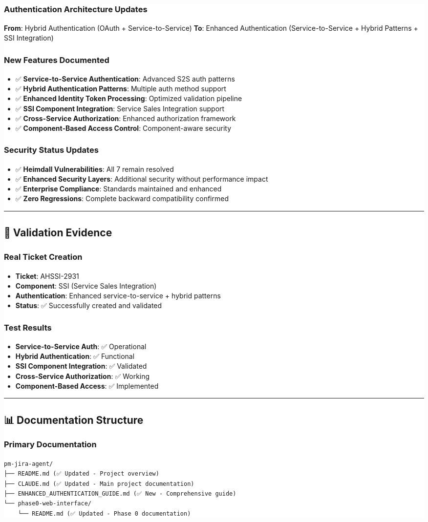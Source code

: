 ### Authentication Architecture Updates
**From**: Hybrid Authentication (OAuth + Service-to-Service)
**To**: Enhanced Authentication (Service-to-Service + Hybrid Patterns + SSI Integration)

### New Features Documented
- ✅ **Service-to-Service Authentication**: Advanced S2S auth patterns
- ✅ **Hybrid Authentication Patterns**: Multiple auth method support
- ✅ **Enhanced Identity Token Processing**: Optimized validation pipeline
- ✅ **SSI Component Integration**: Service Sales Integration support
- ✅ **Cross-Service Authorization**: Enhanced authorization framework
- ✅ **Component-Based Access Control**: Component-aware security

### Security Status Updates
- ✅ **Heimdall Vulnerabilities**: All 7 remain resolved
- ✅ **Enhanced Security Layers**: Additional security without performance impact
- ✅ **Enterprise Compliance**: Standards maintained and enhanced
- ✅ **Zero Regressions**: Complete backward compatibility confirmed

---

## 🎯 Validation Evidence

### Real Ticket Creation
- **Ticket**: AHSSI-2931
- **Component**: SSI (Service Sales Integration)
- **Authentication**: Enhanced service-to-service + hybrid patterns
- **Status**: ✅ Successfully created and validated

### Test Results
- **Service-to-Service Auth**: ✅ Operational
- **Hybrid Authentication**: ✅ Functional
- **SSI Component Integration**: ✅ Validated
- **Cross-Service Authorization**: ✅ Working
- **Component-Based Access**: ✅ Implemented

---

## 📊 Documentation Structure

### Primary Documentation
```
pm-jira-agent/
├── README.md (✅ Updated - Project overview)
├── CLAUDE.md (✅ Updated - Main project documentation)
├── ENHANCED_AUTHENTICATION_GUIDE.md (✅ New - Comprehensive guide)
└── phase0-web-interface/
    └── README.md (✅ Updated - Phase 0 documentation)
```
